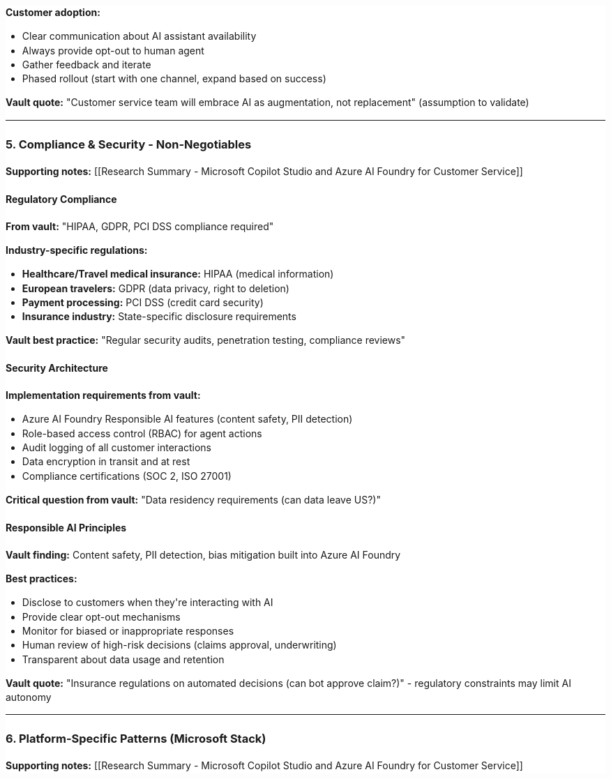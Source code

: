 **Customer adoption:**
- Clear communication about AI assistant availability
- Always provide opt-out to human agent
- Gather feedback and iterate
- Phased rollout (start with one channel, expand based on success)

**Vault quote:** "Customer service team will embrace AI as augmentation, not replacement" (assumption to validate)

---

### 5. **Compliance & Security - Non-Negotiables**

**Supporting notes:** [[Research Summary - Microsoft Copilot Studio and Azure AI Foundry for Customer Service]]

#### Regulatory Compliance
**From vault:** "HIPAA, GDPR, PCI DSS compliance required"

**Industry-specific regulations:**
- **Healthcare/Travel medical insurance:** HIPAA (medical information)
- **European travelers:** GDPR (data privacy, right to deletion)
- **Payment processing:** PCI DSS (credit card security)
- **Insurance industry:** State-specific disclosure requirements

**Vault best practice:** "Regular security audits, penetration testing, compliance reviews"

#### Security Architecture
**Implementation requirements from vault:**
- Azure AI Foundry Responsible AI features (content safety, PII detection)
- Role-based access control (RBAC) for agent actions
- Audit logging of all customer interactions
- Data encryption in transit and at rest
- Compliance certifications (SOC 2, ISO 27001)

**Critical question from vault:** "Data residency requirements (can data leave US?)"

#### Responsible AI Principles
**Vault finding:** Content safety, PII detection, bias mitigation built into Azure AI Foundry

**Best practices:**
- Disclose to customers when they're interacting with AI
- Provide clear opt-out mechanisms
- Monitor for biased or inappropriate responses
- Human review of high-risk decisions (claims approval, underwriting)
- Transparent about data usage and retention

**Vault quote:** "Insurance regulations on automated decisions (can bot approve claim?)" - regulatory constraints may limit AI autonomy

---

### 6. **Platform-Specific Patterns (Microsoft Stack)**

**Supporting notes:** [[Research Summary - Microsoft Copilot Studio and Azure AI Foundry for Customer Service]]
